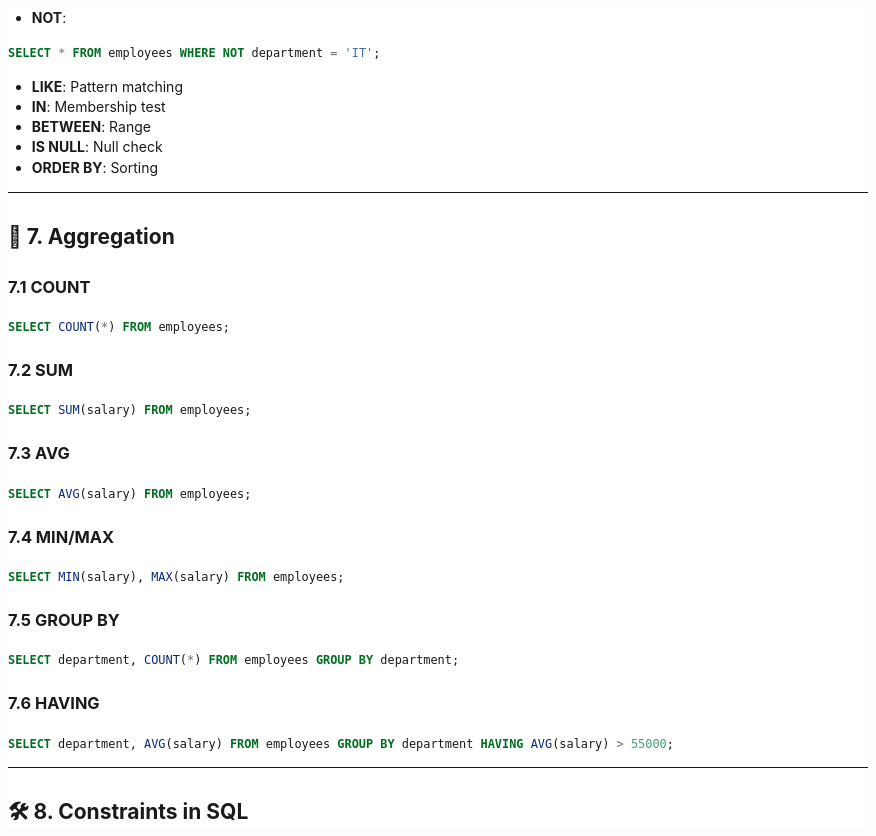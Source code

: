 * **NOT**:

```sql
SELECT * FROM employees WHERE NOT department = 'IT';
```

* **LIKE**: Pattern matching
* **IN**: Membership test
* **BETWEEN**: Range
* **IS NULL**: Null check
* **ORDER BY**: Sorting

---

## 🧲 7. Aggregation

### 7.1 COUNT

```sql
SELECT COUNT(*) FROM employees;
```

### 7.2 SUM

```sql
SELECT SUM(salary) FROM employees;
```

### 7.3 AVG

```sql
SELECT AVG(salary) FROM employees;
```

### 7.4 MIN/MAX

```sql
SELECT MIN(salary), MAX(salary) FROM employees;
```

### 7.5 GROUP BY

```sql
SELECT department, COUNT(*) FROM employees GROUP BY department;
```

### 7.6 HAVING

```sql
SELECT department, AVG(salary) FROM employees GROUP BY department HAVING AVG(salary) > 55000;
```

---

## 🛠️ 8. Constraints in SQL
